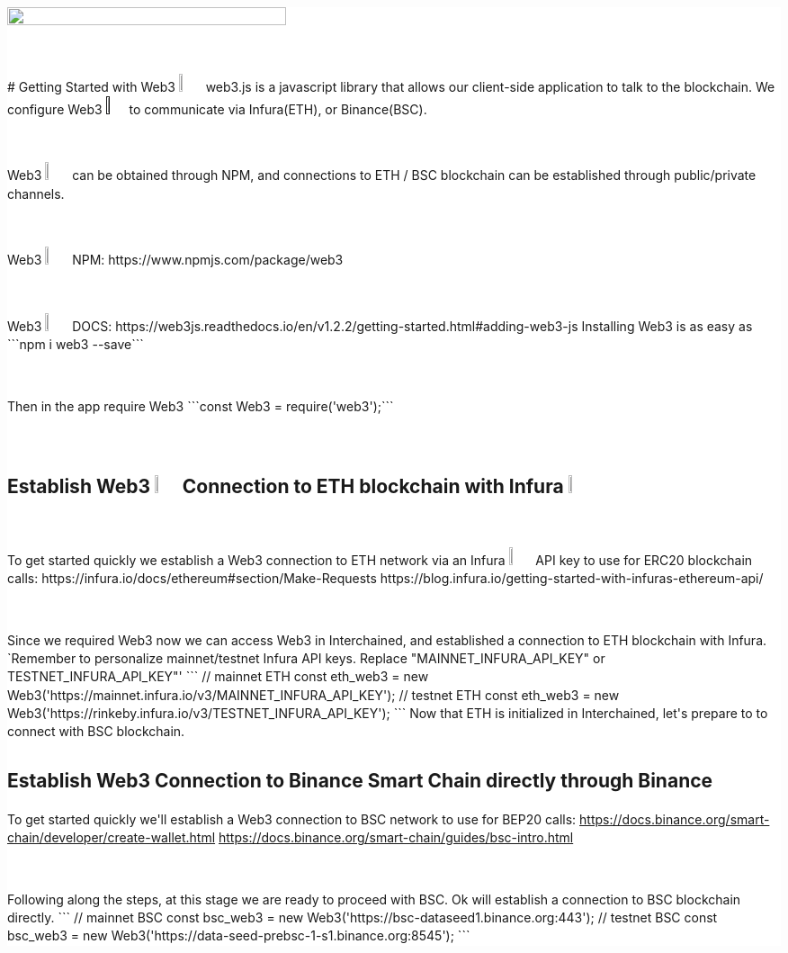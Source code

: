 <a href='https://web3js.readthedocs.io/en/v1.2.2/getting-started.html#adding-web3-js'><img src='https://i.ibb.co/JRKWz3M/20201031-5f9db5f2c9f7e.jpg' width="60%" height="60%"><a/> 
<p>&nbsp;</p>
# Getting Started with Web3 <a href='https://web3js.readthedocs.io/en/v1.2.2/getting-started.html#adding-web3-js'><img src='https://s3.amazonaws.com/infura-blog-content/2021/05/pasted-image-0--40-.png' width="3%" height="3%"><a/>
web3.js is a javascript library that allows our client-side application to talk to the blockchain. We configure Web3 <a href=''><img src='https://s3.amazonaws.com/infura-blog-content/2021/05/pasted-image-0--40-.png' width="3%" height="3%"><a/>to communicate via Infura(ETH), or Binance(BSC).
 <p>&nbsp;</p>
Web3 <a href='https://infura.io/dashboard/ethereum'><img src='https://s3.amazonaws.com/infura-blog-content/2021/05/pasted-image-0--40-.png' width="3%" height="3%"><a/> can be obtained through NPM, and connections to ETH / BSC blockchain can be established through public/private channels.
<p>&nbsp;</p>
Web3 <a href='https://infura.io/dashboard/ethereum'><img src='https://s3.amazonaws.com/infura-blog-content/2021/05/pasted-image-0--40-.png' width="3%" height="3%"><a/> NPM: https://www.npmjs.com/package/web3
 <p>&nbsp;</p>
Web3 <a href='https://infura.io/dashboard/ethereum'><img src='https://s3.amazonaws.com/infura-blog-content/2021/05/pasted-image-0--40-.png' width="3%" height="3%"><a/> DOCS: https://web3js.readthedocs.io/en/v1.2.2/getting-started.html#adding-web3-js
Installing Web3 is as easy as ```npm i web3 --save```
 <p>&nbsp;</p>
Then in the app require Web3 ```const Web3 = require('web3');```
<p>&nbsp;</p>

## Establish Web3 <a href='https://web3js.readthedocs.io/en/v1.2.2/getting-started.html#adding-web3-js'><img src='https://s3.amazonaws.com/infura-blog-content/2021/05/pasted-image-0--40-.png' width="3%" height="3%"><a/> Connection to ETH blockchain with Infura <a href='https://infura.io/dashboard/ethereum'><img src='https://i.ibb.co/kB3LMss/infura.png' width="3%" height="3%"><a/>
 <p>&nbsp;</p>
To get started quickly we establish a Web3 connection to ETH network via an Infura <a href='https://infura.io/dashboard/ethereum'><img src='https://i.ibb.co/kB3LMss/infura.png' width="3%" height="3%"><a/> API key to use for ERC20 blockchain calls:
https://infura.io/docs/ethereum#section/Make-Requests
https://blog.infura.io/getting-started-with-infuras-ethereum-api/
<p>&nbsp;</p>
Since we required Web3 now we can access Web3 in Interchained, and established a connection to ETH blockchain with Infura. 
 `Remember to personalize mainnet/testnet Infura API keys. Replace "MAINNET_INFURA_API_KEY" or TESTNET_INFURA_API_KEY"'
```
// mainnet ETH
const eth_web3 = new Web3('https://mainnet.infura.io/v3/MAINNET_INFURA_API_KEY');
// testnet ETH
const eth_web3 = new Web3('https://rinkeby.infura.io/v3/TESTNET_INFURA_API_KEY');
```
Now that ETH is initialized in Interchained, let's prepare to to connect with BSC blockchain.

## Establish Web3 Connection to Binance Smart Chain directly through Binance 
To get started quickly we'll establish a Web3 connection to BSC network to use for BEP20 calls:
https://docs.binance.org/smart-chain/developer/create-wallet.html
https://docs.binance.org/smart-chain/guides/bsc-intro.html
<p>&nbsp;</p>
Following along the steps, at this stage we are ready to proceed with BSC. Ok will establish a connection to BSC blockchain directly. 
```
// mainnet BSC
const bsc_web3 = new Web3('https://bsc-dataseed1.binance.org:443');
// testnet BSC
const bsc_web3 = new Web3('https://data-seed-prebsc-1-s1.binance.org:8545');
```
